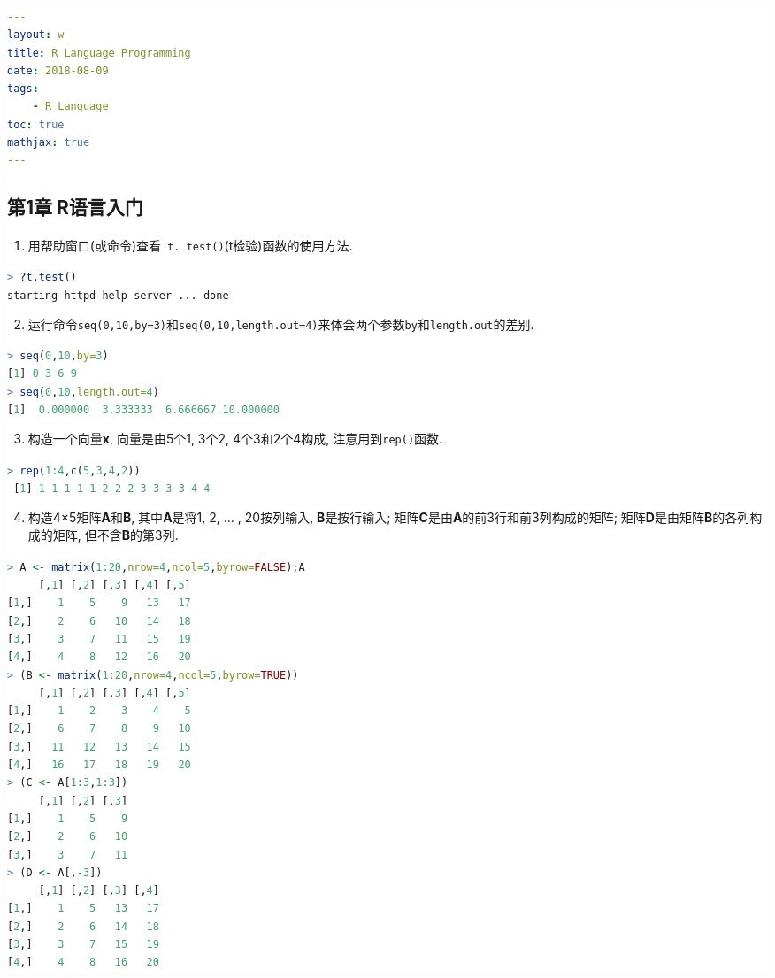 ```yaml
---
layout: w
title: R Language Programming
date: 2018-08-09
tags:
    - R Language
toc: true
mathjax: true
---
```


## 第1章  R语言入门

1. 用帮助窗口(或命令)查看` t. test()`(t检验)函数的使用方法.

```R
> ?t.test()
starting httpd help server ... done
```

2. 运行命令`seq(0,10,by=3)`和`seq(0,10,length.out=4)`来体会两个参数`by`和`length.out`的差别.
```R
> seq(0,10,by=3)
[1] 0 3 6 9
> seq(0,10,length.out=4)
[1]  0.000000  3.333333  6.666667 10.000000
```



3. 构造一个向量**x**, 向量是由5个1, 3个2, 4个3和2个4构成, 注意用到`rep()`函数.

```R
> rep(1:4,c(5,3,4,2))
 [1] 1 1 1 1 1 2 2 2 3 3 3 3 4 4
```

4. 构造4×5矩阵**A**和**B**, 其中**A**是将1, 2, … , 20按列输入, **B**是按行输入; 矩阵**C**是由**A**的前3行和前3列构成的矩阵; 矩阵**D**是由矩阵**B**的各列构成的矩阵, 但不含**B**的第3列.

```R
> A <- matrix(1:20,nrow=4,ncol=5,byrow=FALSE);A
     [,1] [,2] [,3] [,4] [,5]
[1,]    1    5    9   13   17
[2,]    2    6   10   14   18
[3,]    3    7   11   15   19
[4,]    4    8   12   16   20
> (B <- matrix(1:20,nrow=4,ncol=5,byrow=TRUE))
     [,1] [,2] [,3] [,4] [,5]
[1,]    1    2    3    4    5
[2,]    6    7    8    9   10
[3,]   11   12   13   14   15
[4,]   16   17   18   19   20
> (C <- A[1:3,1:3])
     [,1] [,2] [,3]
[1,]    1    5    9
[2,]    2    6   10
[3,]    3    7   11
> (D <- A[,-3])
     [,1] [,2] [,3] [,4]
[1,]    1    5   13   17
[2,]    2    6   14   18
[3,]    3    7   15   19
[4,]    4    8   16   20
```
